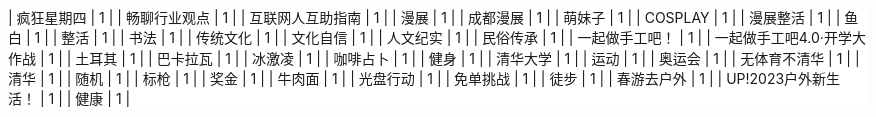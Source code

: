 | 疯狂星期四 | 1 |
| 畅聊行业观点 | 1 |
| 互联网人互助指南 | 1 |
| 漫展 | 1 |
| 成都漫展 | 1 |
| 萌妹子 | 1 |
| COSPLAY | 1 |
| 漫展整活 | 1 |
| 鱼白 | 1 |
| 整活 | 1 |
| 书法 | 1 |
| 传统文化 | 1 |
| 文化自信 | 1 |
| 人文纪实 | 1 |
| 民俗传承 | 1 |
| 一起做手工吧！ | 1 |
| 一起做手工吧4.0·开学大作战 | 1 |
| 土耳其 | 1 |
| 巴卡拉瓦 | 1 |
| 冰激凌 | 1 |
| 咖啡占卜 | 1 |
| 健身 | 1 |
| 清华大学 | 1 |
| 运动 | 1 |
| 奥运会 | 1 |
| 无体育不清华 | 1 |
| 清华 | 1 |
| 随机 | 1 |
| 标枪 | 1 |
| 奖金 | 1 |
| 牛肉面 | 1 |
| 光盘行动 | 1 |
| 免单挑战 | 1 |
| 徒步 | 1 |
| 春游去户外 | 1 |
| UP!2023户外新生活！ | 1 |
| 健康 | 1 |